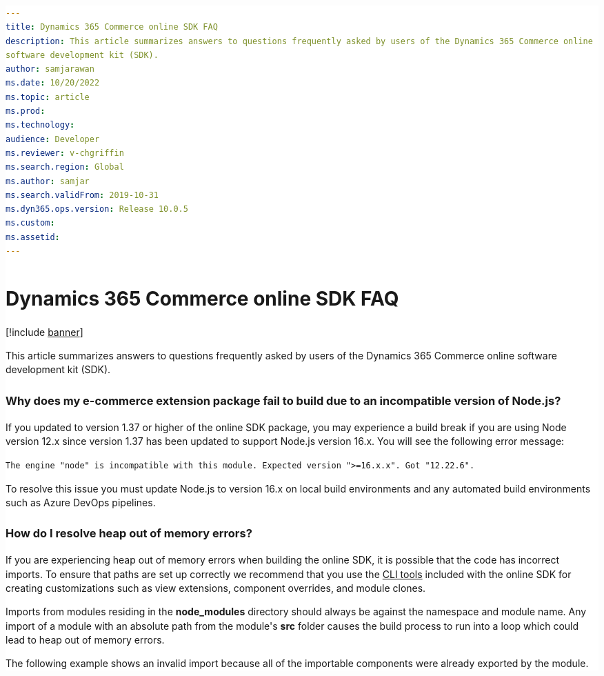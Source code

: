 ```yaml
---
title: Dynamics 365 Commerce online SDK FAQ
description: This article summarizes answers to questions frequently asked by users of the Dynamics 365 Commerce online software development kit (SDK).
author: samjarawan
ms.date: 10/20/2022
ms.topic: article
ms.prod: 
ms.technology: 
audience: Developer
ms.reviewer: v-chgriffin
ms.search.region: Global
ms.author: samjar
ms.search.validFrom: 2019-10-31
ms.dyn365.ops.version: Release 10.0.5
ms.custom: 
ms.assetid: 
---
```

# Dynamics 365 Commerce online SDK FAQ

[!include [banner](../includes/banner.md)]

This article summarizes answers to questions frequently asked by users of the Dynamics 365 Commerce online software development kit (SDK).

### Why does my e-commerce extension package fail to build due to an incompatible version of Node.js?

If you updated to version 1.37 or higher of the online SDK package, you may experience a build break if you are using Node version 12.x since version 1.37 has been updated to support Node.js version 16.x. You will see the following error message:

`The engine "node" is incompatible with this module. Expected version ">=16.x.x". Got "12.22.6".` 

To resolve this issue you must update Node.js to version 16.x on local build environments and any automated build environments such as Azure DevOps pipelines. 

### How do I resolve heap out of memory errors?

If you are experiencing heap out of memory errors when building the online SDK, it is possible that the code has incorrect imports. To ensure that paths are set up correctly we recommend that you use the [CLI tools](cli-command-reference.md) included with the online SDK for creating customizations such as view extensions, component overrides, and module clones.

Imports from modules residing in the **node_modules** directory should always be against the namespace and module name. Any import of a module with an absolute path from the module's **src** folder causes the build process to run into a loop which could lead to heap out of memory errors.

The following example shows an invalid import because all of the importable components were already exported by the module.
